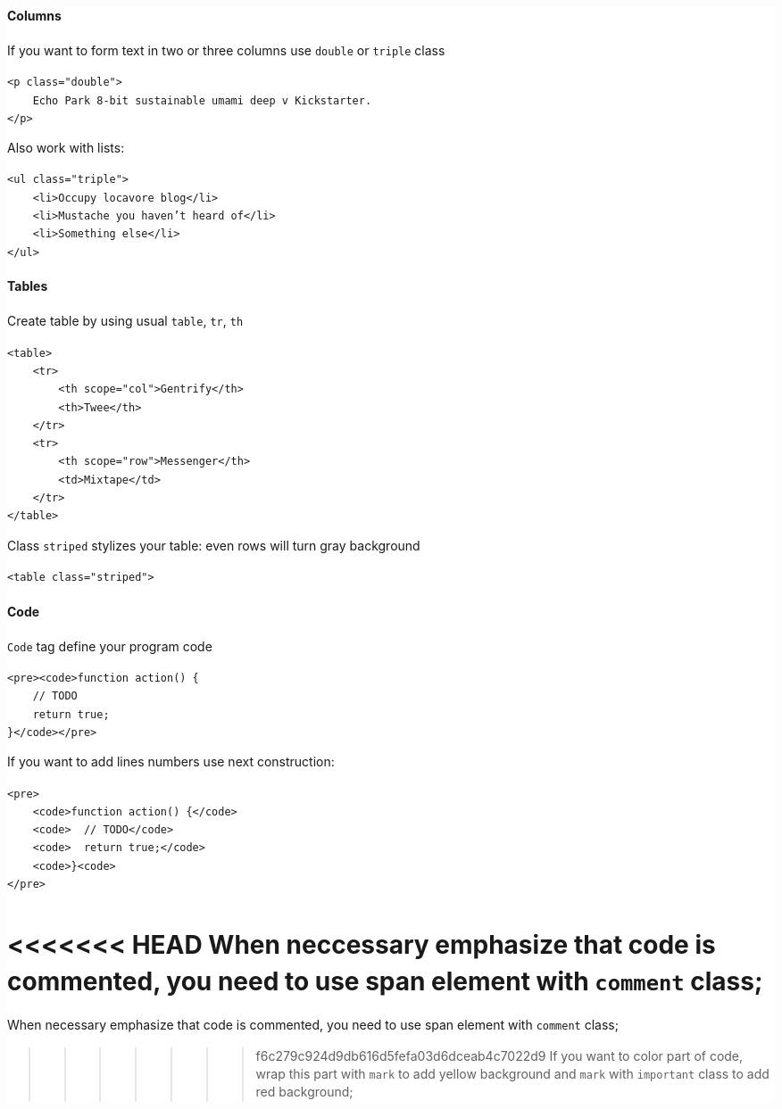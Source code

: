 #### Columns

If you want to form text in two or three columns use `double` or `triple` class

	<p class="double">
		Echo Park 8-bit sustainable umami deep v Kickstarter.
	</p>

Also work with lists:

	<ul class="triple">
		<li>Occupy locavore blog</li>
		<li>Mustache you haven’t heard of</li>
		<li>Something else</li>
	</ul>

#### Tables

Create table by using usual `table`, `tr`, `th`

	<table>
		<tr>
			<th scope="col">Gentrify</th>
			<th>Twee</th>
		</tr>
		<tr>
			<th scope="row">Messenger</th>
			<td>Mixtape</td>
		</tr>
	</table>

Class `striped` stylizes your table: even rows will turn gray background

	<table class="striped">

#### Code

`Code` tag define your program code

	<pre><code>function action() {
		// TODO
		return true;
	}</code></pre>

If you want to add lines numbers use next construction:

	<pre>
		<code>function action() {</code>
		<code>	// TODO</code>
		<code>	return true;</code>
		<code>}<code>
	</pre>

<<<<<<< HEAD
When neccessary emphasize that code is commented, you need to use span element with `comment` class;
=======
When necessary emphasize that code is commented, you need to use span element with `comment` class;
>>>>>>> f6c279c924d9db616d5fefa03d6dceab4c7022d9
If you want to color part of code, wrap this part with `mark` to add yellow background and `mark` with `important` class to add red background;
